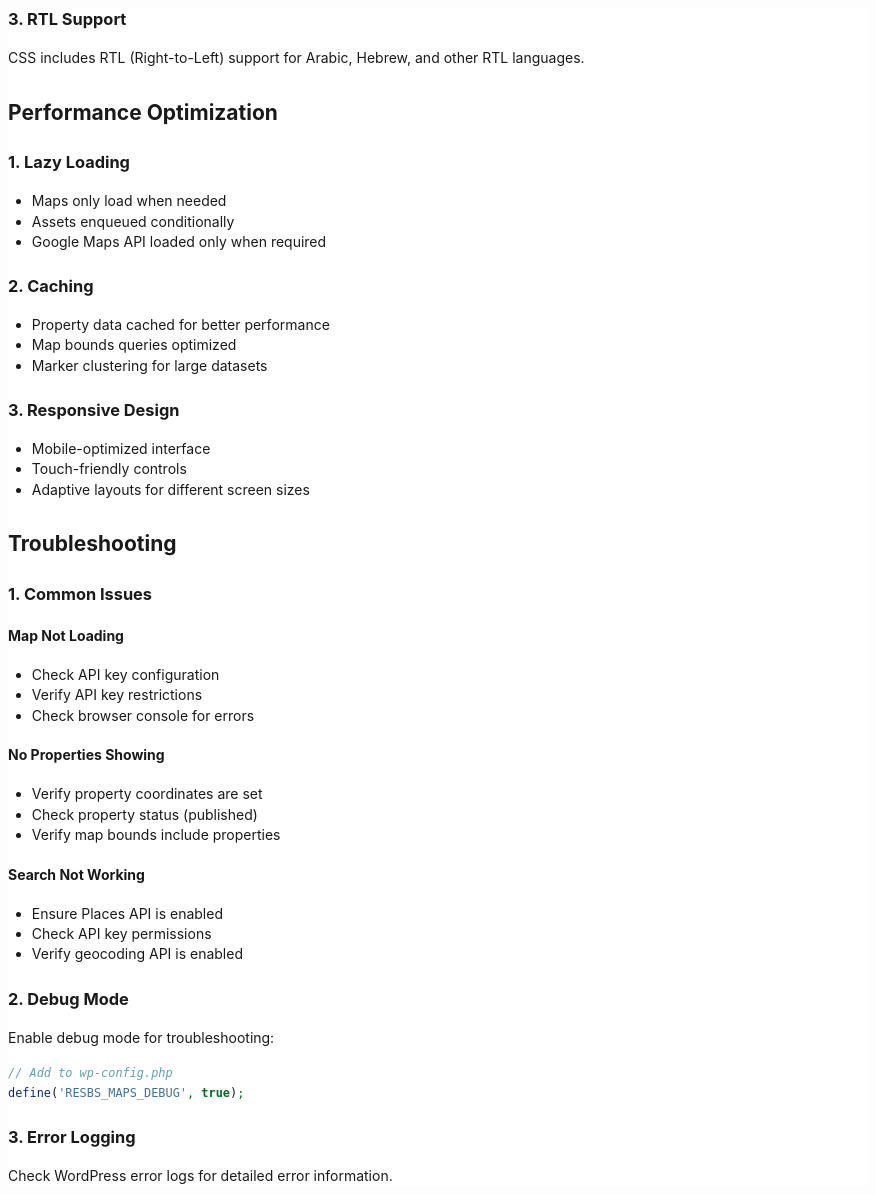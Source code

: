 ### 3. RTL Support
CSS includes RTL (Right-to-Left) support for Arabic, Hebrew, and other RTL languages.

## Performance Optimization

### 1. Lazy Loading
- Maps only load when needed
- Assets enqueued conditionally
- Google Maps API loaded only when required

### 2. Caching
- Property data cached for better performance
- Map bounds queries optimized
- Marker clustering for large datasets

### 3. Responsive Design
- Mobile-optimized interface
- Touch-friendly controls
- Adaptive layouts for different screen sizes

## Troubleshooting

### 1. Common Issues

#### Map Not Loading
- Check API key configuration
- Verify API key restrictions
- Check browser console for errors

#### No Properties Showing
- Verify property coordinates are set
- Check property status (published)
- Verify map bounds include properties

#### Search Not Working
- Ensure Places API is enabled
- Check API key permissions
- Verify geocoding API is enabled

### 2. Debug Mode
Enable debug mode for troubleshooting:

```php
// Add to wp-config.php
define('RESBS_MAPS_DEBUG', true);
```

### 3. Error Logging
Check WordPress error logs for detailed error information.
